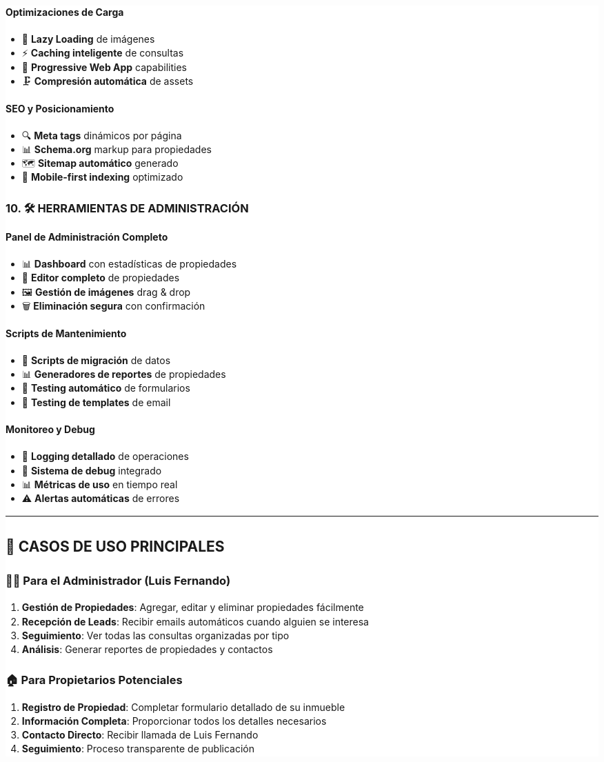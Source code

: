 #### **Optimizaciones de Carga**

- 🚀 **Lazy Loading** de imágenes
- ⚡ **Caching inteligente** de consultas
- 📱 **Progressive Web App** capabilities
- 🗜️ **Compresión automática** de assets

#### **SEO y Posicionamiento**

- 🔍 **Meta tags** dinámicos por página
- 📊 **Schema.org** markup para propiedades
- 🗺️ **Sitemap automático** generado
- 📱 **Mobile-first indexing** optimizado

### 10. **🛠️ HERRAMIENTAS DE ADMINISTRACIÓN**

#### **Panel de Administración Completo**

- 📊 **Dashboard** con estadísticas de propiedades
- 📝 **Editor completo** de propiedades
- 🖼️ **Gestión de imágenes** drag & drop
- 🗑️ **Eliminación segura** con confirmación

#### **Scripts de Mantenimiento**

- 🔧 **Scripts de migración** de datos
- 📊 **Generadores de reportes** de propiedades
- 🧪 **Testing automático** de formularios
- 📧 **Testing de templates** de email

#### **Monitoreo y Debug**

- 📝 **Logging detallado** de operaciones
- 🐛 **Sistema de debug** integrado
- 📊 **Métricas de uso** en tiempo real
- ⚠️ **Alertas automáticas** de errores

---

## 🎯 **CASOS DE USO PRINCIPALES**

### **👨‍💼 Para el Administrador (Luis Fernando)**

1. **Gestión de Propiedades**: Agregar, editar y eliminar propiedades fácilmente
2. **Recepción de Leads**: Recibir emails automáticos cuando alguien se interesa
3. **Seguimiento**: Ver todas las consultas organizadas por tipo
4. **Análisis**: Generar reportes de propiedades y contactos

### **🏠 Para Propietarios Potenciales**

1. **Registro de Propiedad**: Completar formulario detallado de su inmueble
2. **Información Completa**: Proporcionar todos los detalles necesarios
3. **Contacto Directo**: Recibir llamada de Luis Fernando
4. **Seguimiento**: Proceso transparente de publicación
